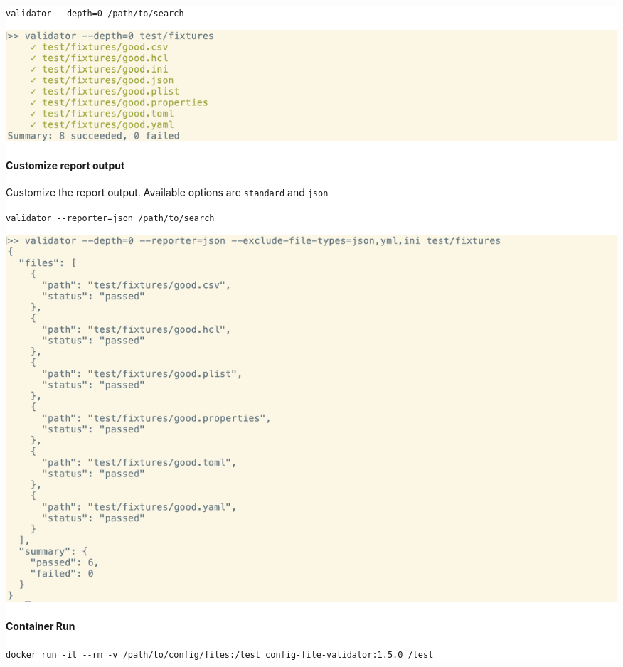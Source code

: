 ```
validator --depth=0 /path/to/search
```

![Custom Recursion Run](./img/custom_recursion.png)

#### Customize report output
Customize the report output. Available options are `standard` and `json`

```
validator --reporter=json /path/to/search
```

![Exclude File Types Run](./img/custom_reporter.png)


#### Container Run
```
docker run -it --rm -v /path/to/config/files:/test config-file-validator:1.5.0 /test
```
